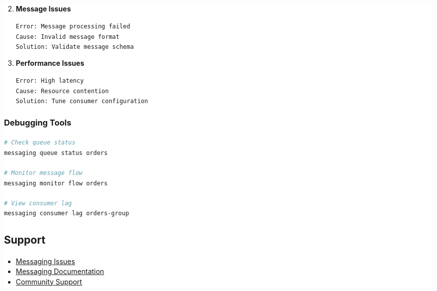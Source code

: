 2. **Message Issues**
   ```
   Error: Message processing failed
   Cause: Invalid message format
   Solution: Validate message schema
   ```

3. **Performance Issues**
   ```
   Error: High latency
   Cause: Resource contention
   Solution: Tune consumer configuration
   ```

### Debugging Tools

```bash
# Check queue status
messaging queue status orders

# Monitor message flow
messaging monitor flow orders

# View consumer lag
messaging consumer lag orders-group
```

## Support

- [Messaging Issues](https://github.com/clusterdb/clusterdb/issues)
- [Messaging Documentation](https://docs.clusterdb.io/messaging)
- [Community Support](https://slack.clusterdb.io)
